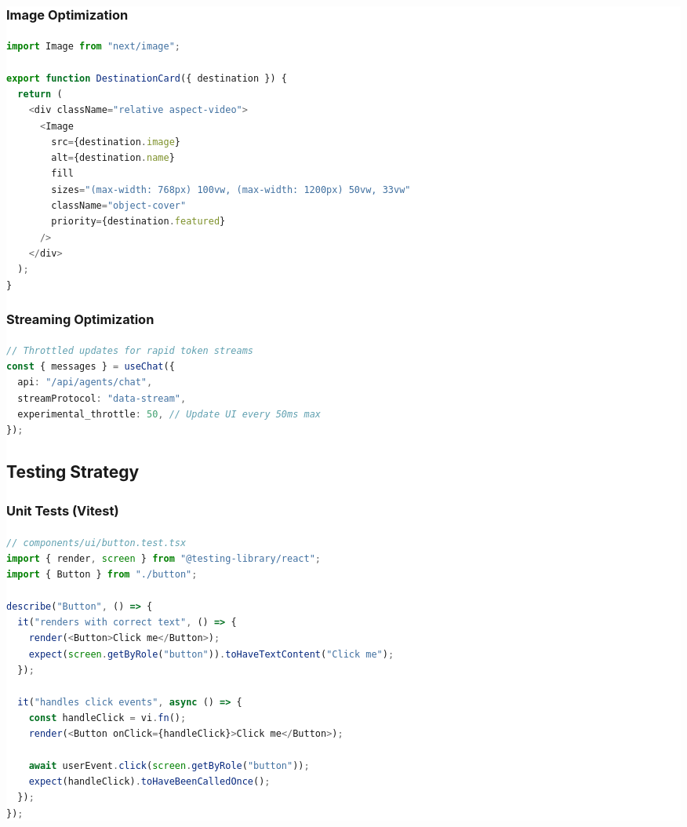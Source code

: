 ### Image Optimization

```typescript
import Image from "next/image";

export function DestinationCard({ destination }) {
  return (
    <div className="relative aspect-video">
      <Image
        src={destination.image}
        alt={destination.name}
        fill
        sizes="(max-width: 768px) 100vw, (max-width: 1200px) 50vw, 33vw"
        className="object-cover"
        priority={destination.featured}
      />
    </div>
  );
}
```

### Streaming Optimization

```typescript
// Throttled updates for rapid token streams
const { messages } = useChat({
  api: "/api/agents/chat",
  streamProtocol: "data-stream",
  experimental_throttle: 50, // Update UI every 50ms max
});
```

## Testing Strategy

### Unit Tests (Vitest)

```typescript
// components/ui/button.test.tsx
import { render, screen } from "@testing-library/react";
import { Button } from "./button";

describe("Button", () => {
  it("renders with correct text", () => {
    render(<Button>Click me</Button>);
    expect(screen.getByRole("button")).toHaveTextContent("Click me");
  });

  it("handles click events", async () => {
    const handleClick = vi.fn();
    render(<Button onClick={handleClick}>Click me</Button>);

    await userEvent.click(screen.getByRole("button"));
    expect(handleClick).toHaveBeenCalledOnce();
  });
});
```

